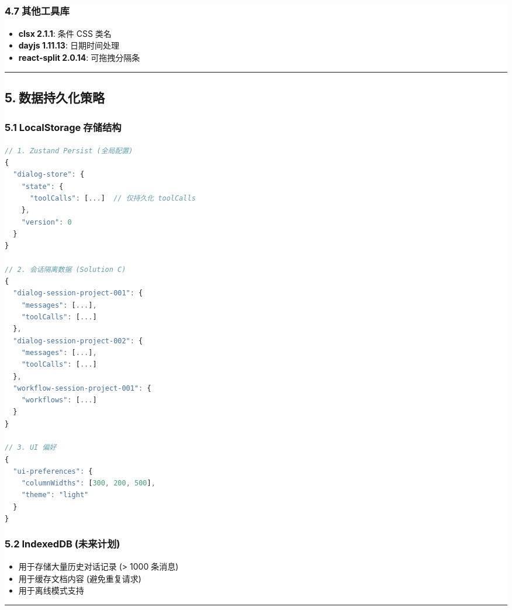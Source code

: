 ### 4.7 其他工具库
- **clsx 2.1.1**: 条件 CSS 类名
- **dayjs 1.11.13**: 日期时间处理
- **react-split 2.0.14**: 可拖拽分隔条

---

## 5. 数据持久化策略

### 5.1 LocalStorage 存储结构

```typescript
// 1. Zustand Persist (全局配置)
{
  "dialog-store": {
    "state": {
      "toolCalls": [...]  // 仅持久化 toolCalls
    },
    "version": 0
  }
}

// 2. 会话隔离数据 (Solution C)
{
  "dialog-session-project-001": {
    "messages": [...],
    "toolCalls": [...]
  },
  "dialog-session-project-002": {
    "messages": [...],
    "toolCalls": [...]
  },
  "workflow-session-project-001": {
    "workflows": [...]
  }
}

// 3. UI 偏好
{
  "ui-preferences": {
    "columnWidths": [300, 200, 500],
    "theme": "light"
  }
}
```

### 5.2 IndexedDB (未来计划)
- 用于存储大量历史对话记录 (> 1000 条消息)
- 用于缓存文档内容 (避免重复请求)
- 用于离线模式支持

---